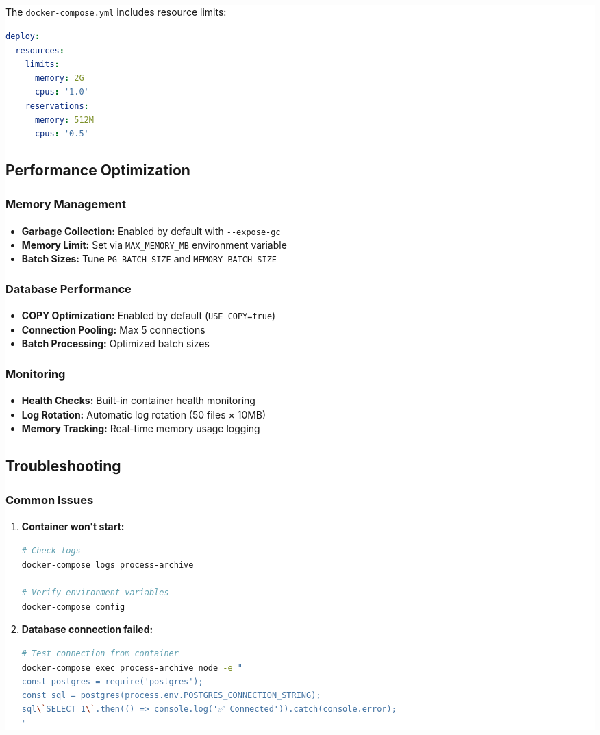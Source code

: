 The `docker-compose.yml` includes resource limits:

```yaml
deploy:
  resources:
    limits:
      memory: 2G
      cpus: '1.0'
    reservations:
      memory: 512M
      cpus: '0.5'
```

## Performance Optimization

### Memory Management
- **Garbage Collection:** Enabled by default with `--expose-gc`
- **Memory Limit:** Set via `MAX_MEMORY_MB` environment variable
- **Batch Sizes:** Tune `PG_BATCH_SIZE` and `MEMORY_BATCH_SIZE`

### Database Performance
- **COPY Optimization:** Enabled by default (`USE_COPY=true`)
- **Connection Pooling:** Max 5 connections
- **Batch Processing:** Optimized batch sizes

### Monitoring
- **Health Checks:** Built-in container health monitoring
- **Log Rotation:** Automatic log rotation (50 files × 10MB)
- **Memory Tracking:** Real-time memory usage logging

## Troubleshooting

### Common Issues

1. **Container won't start:**
   ```bash
   # Check logs
   docker-compose logs process-archive
   
   # Verify environment variables
   docker-compose config
   ```

2. **Database connection failed:**
   ```bash
   # Test connection from container
   docker-compose exec process-archive node -e "
   const postgres = require('postgres');
   const sql = postgres(process.env.POSTGRES_CONNECTION_STRING);
   sql\`SELECT 1\`.then(() => console.log('✅ Connected')).catch(console.error);
   "
   ```
